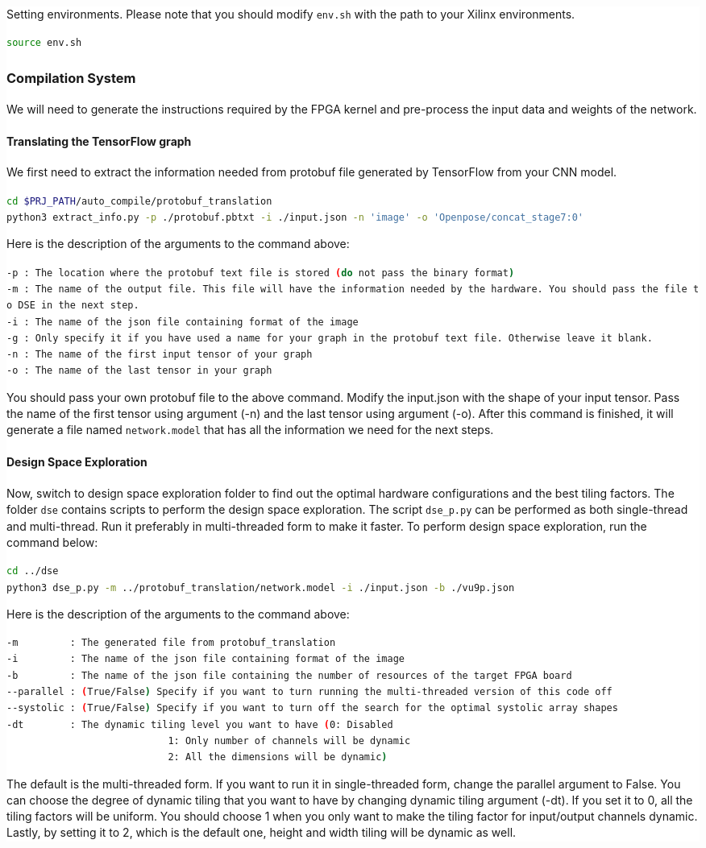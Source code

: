 Setting environments. Please note that you should modify `env.sh` with the path to your Xilinx environments.
````bash
source env.sh
````

### **Compilation System**
We will need to generate the instructions required by the FPGA kernel and pre-process the input data and weights of the network.

#### **Translating the TensorFlow graph**
We first need to extract the information needed from protobuf file generated by TensorFlow from your CNN model.
````bash
cd $PRJ_PATH/auto_compile/protobuf_translation
python3 extract_info.py -p ./protobuf.pbtxt -i ./input.json -n 'image' -o 'Openpose/concat_stage7:0'
````
Here is the description of the arguments to the command above:
````bash
-p : The location where the protobuf text file is stored (do not pass the binary format)
-m : The name of the output file. This file will have the information needed by the hardware. You should pass the file to DSE in the next step.
-i : The name of the json file containing format of the image
-g : Only specify it if you have used a name for your graph in the protobuf text file. Otherwise leave it blank.
-n : The name of the first input tensor of your graph
-o : The name of the last tensor in your graph
````
You should pass your own protobuf file to the above command. Modify the input.json with the shape of your input tensor. Pass the name of the first tensor using argument (-n) and the last tensor using argument (-o).
After this command is finished, it will generate a file named `network.model` that has all the information we need for the next steps.

#### **Design Space Exploration**
Now, switch to design space exploration folder to find out the optimal hardware configurations and the best tiling factors.
The folder `dse` contains scripts to perform the design space exploration. The script `dse_p.py` can be performed as both single-thread and multi-thread. Run it preferably in multi-threaded form to make it faster. To perform design space exploration, run the command below:
````bash
cd ../dse
python3 dse_p.py -m ../protobuf_translation/network.model -i ./input.json -b ./vu9p.json
````
Here is the description of the arguments to the command above:
````bash
-m         : The generated file from protobuf_translation
-i         : The name of the json file containing format of the image
-b         : The name of the json file containing the number of resources of the target FPGA board
--parallel : (True/False) Specify if you want to turn running the multi-threaded version of this code off
--systolic : (True/False) Specify if you want to turn off the search for the optimal systolic array shapes
-dt        : The dynamic tiling level you want to have (0: Disabled
							1: Only number of channels will be dynamic
							2: All the dimensions will be dynamic)
````
The default is the multi-threaded form. If you want to run it in single-threaded form, change the parallel argument to False.
You can choose the degree of dynamic tiling that you want to have by changing dynamic tiling argument (-dt). If you set it to 0, all the tiling factors will be uniform. You should choose 1 when you only want to make the tiling factor for input/output channels dynamic. Lastly, by setting it to 2, which is the default one, height and width tiling will be dynamic as well.
